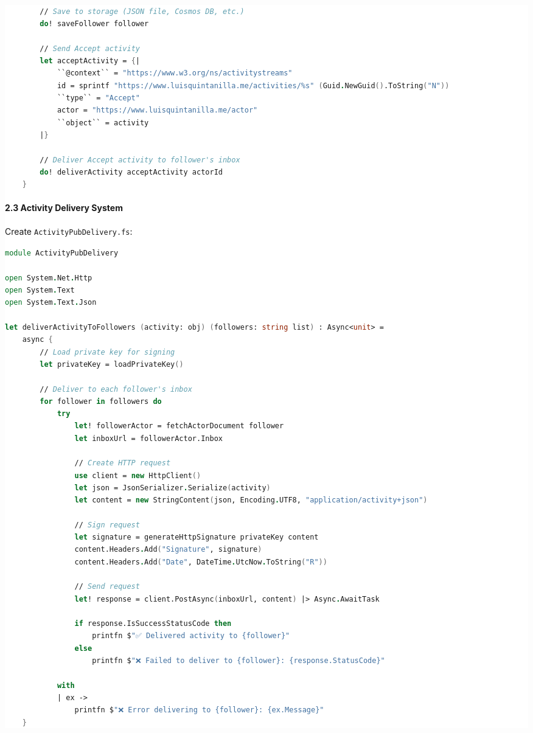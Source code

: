```fsharp
        // Save to storage (JSON file, Cosmos DB, etc.)
        do! saveFollower follower
        
        // Send Accept activity
        let acceptActivity = {|
            ``@context`` = "https://www.w3.org/ns/activitystreams"
            id = sprintf "https://www.luisquintanilla.me/activities/%s" (Guid.NewGuid().ToString("N"))
            ``type`` = "Accept"
            actor = "https://www.luisquintanilla.me/actor"
            ``object`` = activity
        |}
        
        // Deliver Accept activity to follower's inbox
        do! deliverActivity acceptActivity actorId
    }
```

#### 2.3 Activity Delivery System

Create `ActivityPubDelivery.fs`:

```fsharp
module ActivityPubDelivery

open System.Net.Http
open System.Text
open System.Text.Json

let deliverActivityToFollowers (activity: obj) (followers: string list) : Async<unit> =
    async {
        // Load private key for signing
        let privateKey = loadPrivateKey()
        
        // Deliver to each follower's inbox
        for follower in followers do
            try
                let! followerActor = fetchActorDocument follower
                let inboxUrl = followerActor.Inbox
                
                // Create HTTP request
                use client = new HttpClient()
                let json = JsonSerializer.Serialize(activity)
                let content = new StringContent(json, Encoding.UTF8, "application/activity+json")
                
                // Sign request
                let signature = generateHttpSignature privateKey content
                content.Headers.Add("Signature", signature)
                content.Headers.Add("Date", DateTime.UtcNow.ToString("R"))
                
                // Send request
                let! response = client.PostAsync(inboxUrl, content) |> Async.AwaitTask
                
                if response.IsSuccessStatusCode then
                    printfn $"✅ Delivered activity to {follower}"
                else
                    printfn $"❌ Failed to deliver to {follower}: {response.StatusCode}"
                    
            with
            | ex ->
                printfn $"❌ Error delivering to {follower}: {ex.Message}"
    }
```
